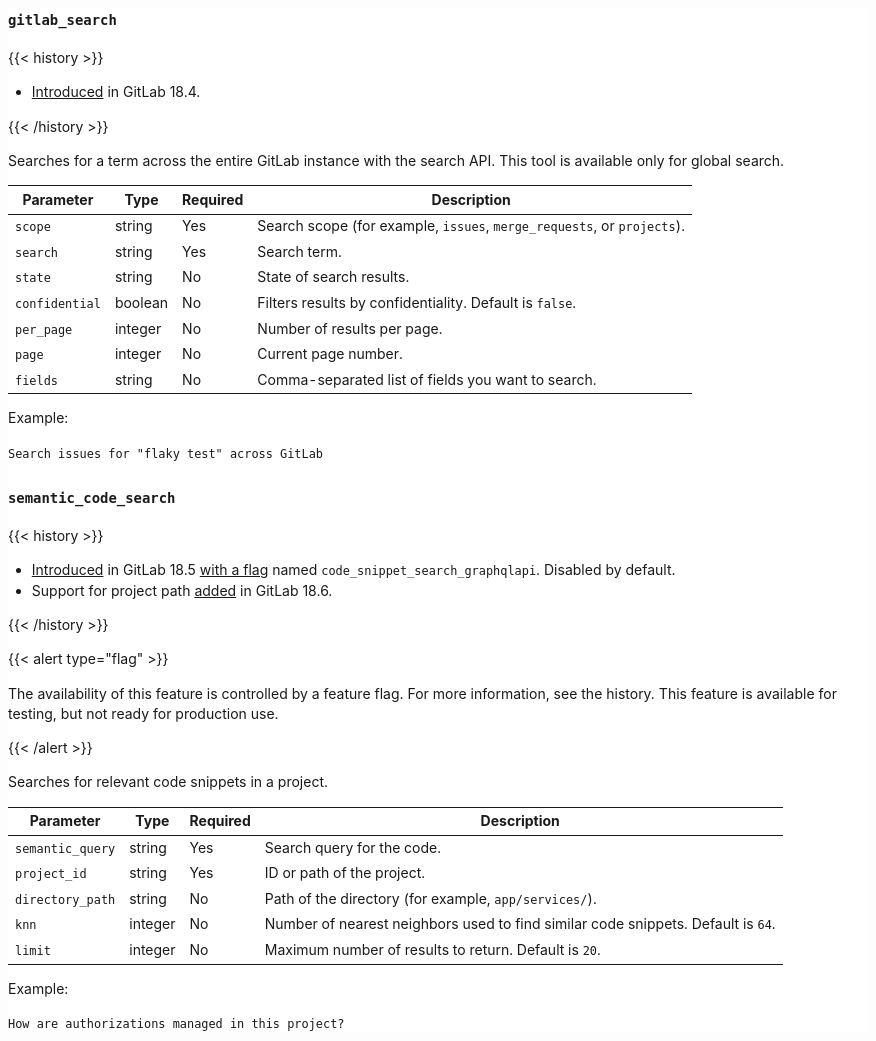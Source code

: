 ### `gitlab_search`

{{< history >}}

- [Introduced](https://gitlab.com/gitlab-org/gitlab/-/issues/566143) in GitLab 18.4.

{{< /history >}}

Searches for a term across the entire GitLab instance with the search API.
This tool is available only for global search.

| Parameter      | Type    | Required | Description |
|----------------|---------|----------|-------------|
| `scope`        | string  | Yes      | Search scope (for example, `issues`, `merge_requests`, or `projects`). |
| `search`       | string  | Yes      | Search term. |
| `state`        | string  | No       | State of search results. |
| `confidential` | boolean | No       | Filters results by confidentiality. Default is `false`. |
| `per_page`     | integer | No       | Number of results per page. |
| `page`         | integer | No       | Current page number. |
| `fields`       | string  | No       | Comma-separated list of fields you want to search. |

Example:

```plaintext
Search issues for "flaky test" across GitLab
```

### `semantic_code_search`

{{< history >}}

- [Introduced](https://gitlab.com/gitlab-org/gitlab/-/issues/569624) in GitLab 18.5 [with a flag](../../../administration/feature_flags/_index.md) named `code_snippet_search_graphqlapi`. Disabled by default.
- Support for project path [added](https://gitlab.com/gitlab-org/gitlab/-/issues/575234) in GitLab 18.6.

{{< /history >}}

{{< alert type="flag" >}}

The availability of this feature is controlled by a feature flag.
For more information, see the history.
This feature is available for testing, but not ready for production use.

{{< /alert >}}

Searches for relevant code snippets in a project.

| Parameter        | Type    | Required | Description |
|------------------|---------|----------|-------------|
| `semantic_query` | string  | Yes      | Search query for the code. |
| `project_id`     | string  | Yes      | ID or path of the project. |
| `directory_path` | string  | No       | Path of the directory (for example, `app/services/`). |
| `knn`            | integer | No       | Number of nearest neighbors used to find similar code snippets. Default is `64`. |
| `limit`          | integer | No       | Maximum number of results to return. Default is `20`. |

Example:

```plaintext
How are authorizations managed in this project?
```
